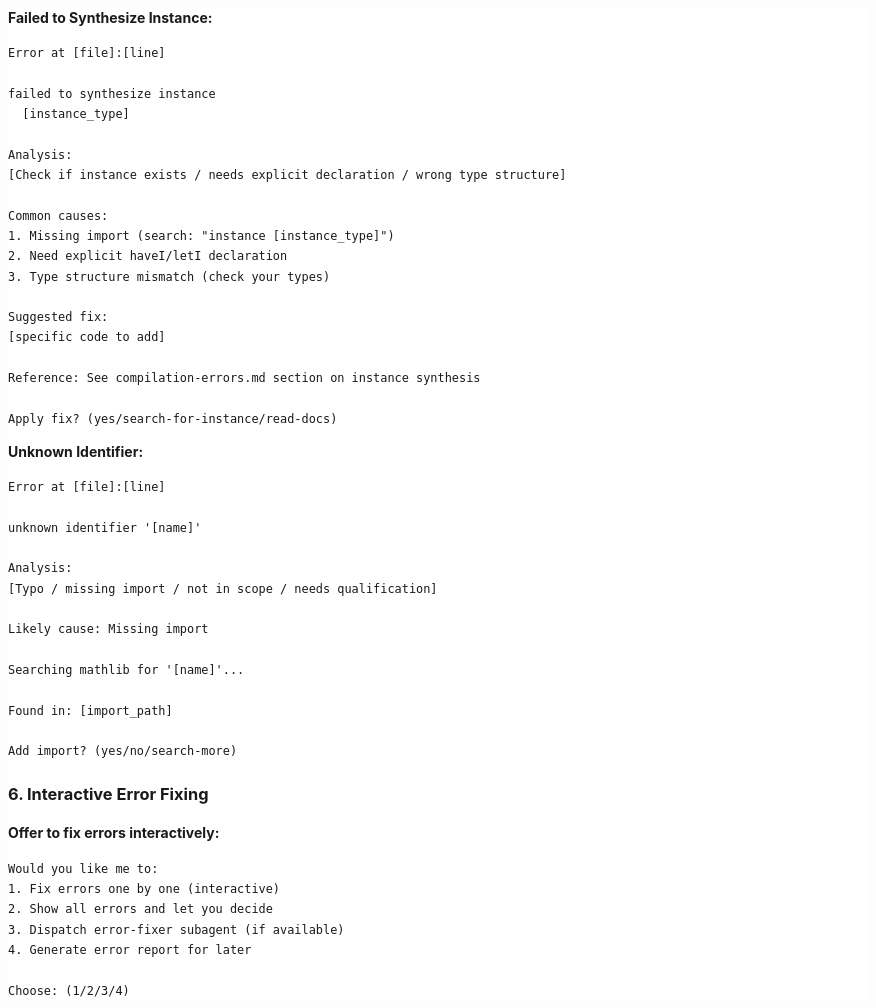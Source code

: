 **Failed to Synthesize Instance:**
```
Error at [file]:[line]

failed to synthesize instance
  [instance_type]

Analysis:
[Check if instance exists / needs explicit declaration / wrong type structure]

Common causes:
1. Missing import (search: "instance [instance_type]")
2. Need explicit haveI/letI declaration
3. Type structure mismatch (check your types)

Suggested fix:
[specific code to add]

Reference: See compilation-errors.md section on instance synthesis

Apply fix? (yes/search-for-instance/read-docs)
```

**Unknown Identifier:**
```
Error at [file]:[line]

unknown identifier '[name]'

Analysis:
[Typo / missing import / not in scope / needs qualification]

Likely cause: Missing import

Searching mathlib for '[name]'...

Found in: [import_path]

Add import? (yes/no/search-more)
```

### 6. Interactive Error Fixing

**Offer to fix errors interactively:**

```
Would you like me to:
1. Fix errors one by one (interactive)
2. Show all errors and let you decide
3. Dispatch error-fixer subagent (if available)
4. Generate error report for later

Choose: (1/2/3/4)
```
